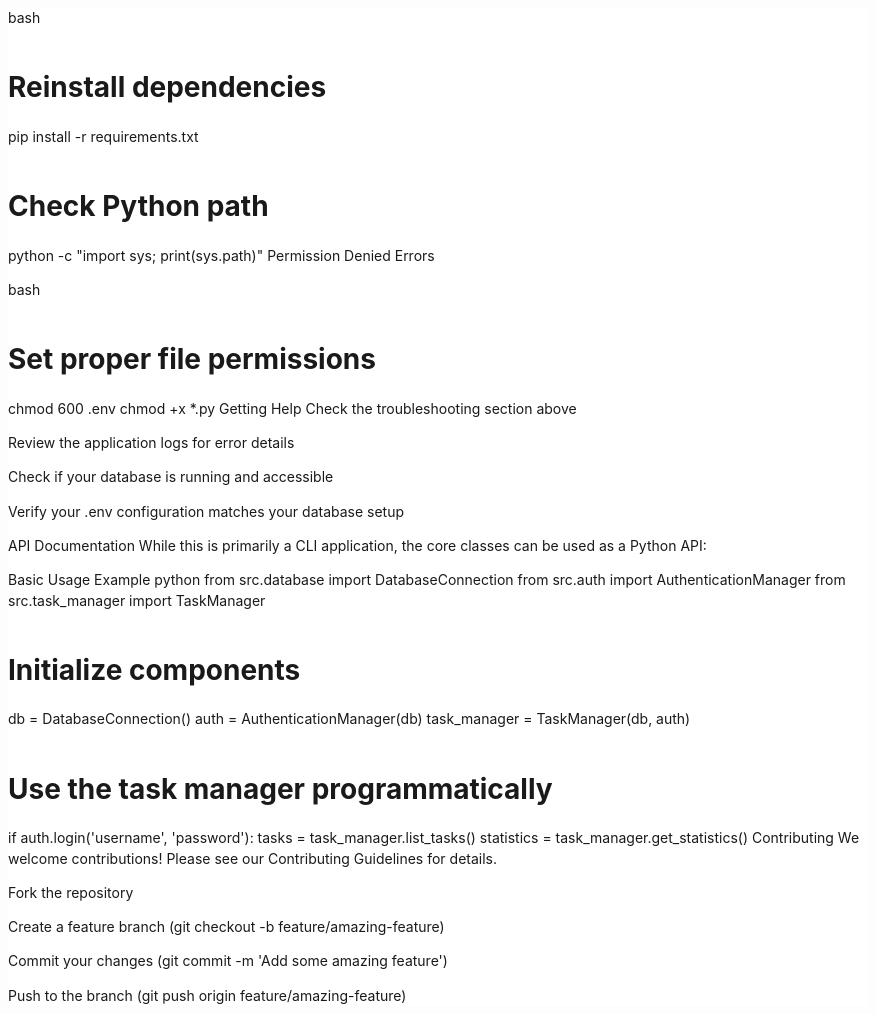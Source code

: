 bash
# Reinstall dependencies
pip install -r requirements.txt

# Check Python path
python -c "import sys; print(sys.path)"
Permission Denied Errors

bash
# Set proper file permissions
chmod 600 .env
chmod +x *.py
Getting Help
Check the troubleshooting section above

Review the application logs for error details

Check if your database is running and accessible

Verify your .env configuration matches your database setup

API Documentation
While this is primarily a CLI application, the core classes can be used as a Python API:

Basic Usage Example
python
from src.database import DatabaseConnection
from src.auth import AuthenticationManager
from src.task_manager import TaskManager

# Initialize components
db = DatabaseConnection()
auth = AuthenticationManager(db)
task_manager = TaskManager(db, auth)

# Use the task manager programmatically
if auth.login('username', 'password'):
    tasks = task_manager.list_tasks()
    statistics = task_manager.get_statistics()
Contributing
We welcome contributions! Please see our Contributing Guidelines for details.

Fork the repository

Create a feature branch (git checkout -b feature/amazing-feature)

Commit your changes (git commit -m 'Add some amazing feature')

Push to the branch (git push origin feature/amazing-feature)
